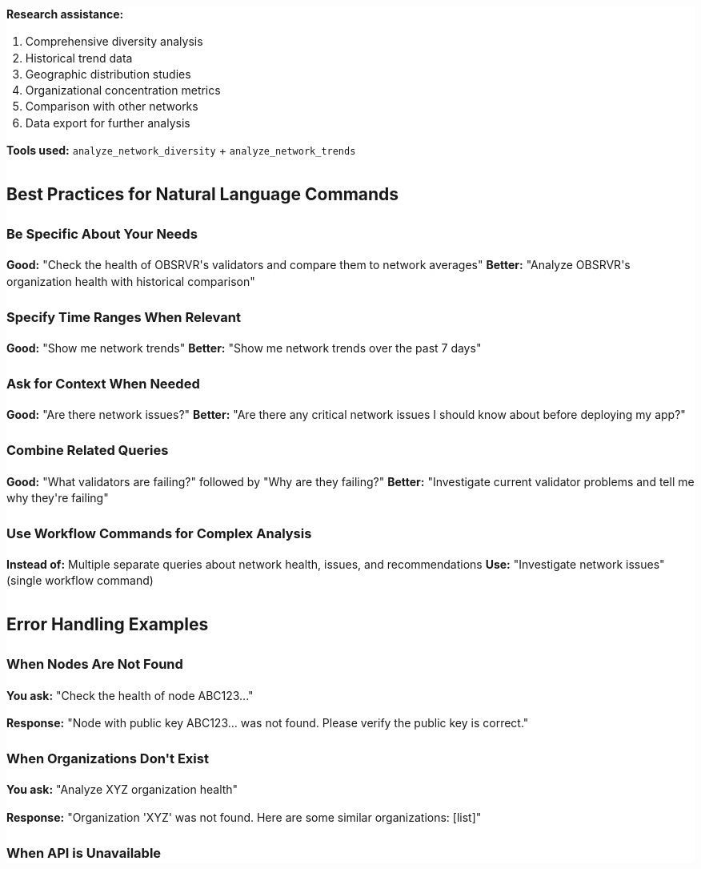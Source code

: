 **Research assistance:**
1. Comprehensive diversity analysis
2. Historical trend data
3. Geographic distribution studies
4. Organizational concentration metrics
5. Comparison with other networks
6. Data export for further analysis

**Tools used:** `analyze_network_diversity` + `analyze_network_trends`

## Best Practices for Natural Language Commands

### Be Specific About Your Needs

**Good:** "Check the health of OBSRVR's validators and compare them to network averages"
**Better:** "Analyze OBSRVR's organization health with historical comparison"

### Specify Time Ranges When Relevant

**Good:** "Show me network trends"
**Better:** "Show me network trends over the past 7 days"

### Ask for Context When Needed

**Good:** "Are there network issues?"
**Better:** "Are there any critical network issues I should know about before deploying my app?"

### Combine Related Queries

**Good:** "What validators are failing?" followed by "Why are they failing?"
**Better:** "Investigate current validator problems and tell me why they're failing"

### Use Workflow Commands for Complex Analysis

**Instead of:** Multiple separate queries about network health, issues, and recommendations
**Use:** "Investigate network issues" (single workflow command)

## Error Handling Examples

### When Nodes Are Not Found

**You ask:** "Check the health of node ABC123..."

**Response:** "Node with public key ABC123... was not found. Please verify the public key is correct."

### When Organizations Don't Exist

**You ask:** "Analyze XYZ organization health"

**Response:** "Organization 'XYZ' was not found. Here are some similar organizations: [list]"

### When API is Unavailable
